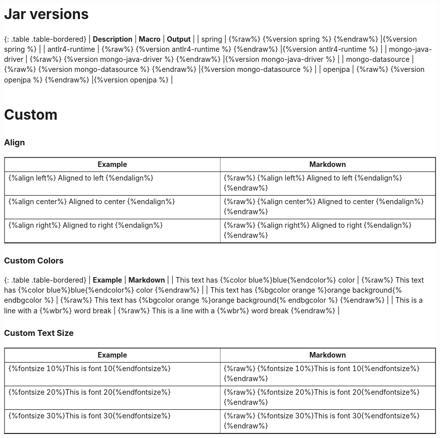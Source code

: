 
# Jar versions

{: .table .table-bordered}
| **Description** | **Macro** | **Output** |
| spring  | {%raw%} {%version spring %} {%endraw%} |{%version spring %} |
| antlr4-runtime  | {%raw%} {%version antlr4-runtime %} {%endraw%} |{%version antlr4-runtime %} |
| mongo-java-driver  | {%raw%} {%version mongo-java-driver %} {%endraw%} |{%version mongo-java-driver %} |
| mongo-datasource  | {%raw%} {%version mongo-datasource %} {%endraw%} |{%version mongo-datasource %} |
| openjpa  | {%raw%} {%version openjpa %} {%endraw%} |{%version openjpa %} |





# Custom

### Align

<table border="1" cellpadding="10">
<colgroup><col span="1" style="width: 50%;"/><col span="1" style="width: 50%;"/></colgroup>
<tr><th> Example </th><th> Markdown </th></tr>
<tr><td>{%align left%} Aligned to left {%endalign%}</td><td>{%raw%} {%align left%} Aligned to left {%endalign%} {%endraw%}</td></tr>
<tr><td>{%align center%} Aligned to center {%endalign%}</td><td>{%raw%} {%align center%} Aligned to center {%endalign%} {%endraw%}</td></tr>
<tr><td>{%align right%} Aligned to right {%endalign%}</td><td>{%raw%} {%align right%} Aligned to right {%endalign%} {%endraw%}</td></tr>
</table>

### Custom Colors

{: .table .table-bordered}
| **Example** | **Markdown** |
| This text has {%color blue%}blue{%endcolor%} color | {%raw%} This text has {%color blue%}blue{%endcolor%} color {%endraw%} |
| This text has {%bgcolor orange %}orange background{% endbgcolor %} | {%raw%} This text has {%bgcolor orange %}orange background{% endbgcolor %} {%endraw%} |
| This is a line with a {%wbr%} word break | {%raw%} This is a line with a {%wbr%} word break {%endraw%} |

### Custom Text Size

<table border="1" cellpadding="10">
<colgroup><col span="1" style="width: 50%;"/><col span="1" style="width: 50%;"/></colgroup>
<tr><th> Example </th><th> Markdown </th></tr>
<tr><td>{%fontsize 10%}This is font 10{%endfontsize%}</td><td>{%raw%} {%fontsize 10%}This is font 10{%endfontsize%} {%endraw%}</td></tr>
<tr><td>{%fontsize 20%}This is font 20{%endfontsize%}</td><td>{%raw%} {%fontsize 20%}This is font 20{%endfontsize%} {%endraw%}</td></tr>
<tr><td>{%fontsize 30%}This is font 30{%endfontsize%}</td><td>{%raw%} {%fontsize 30%}This is font 30{%endfontsize%} {%endraw%}</td></tr>
</table>
